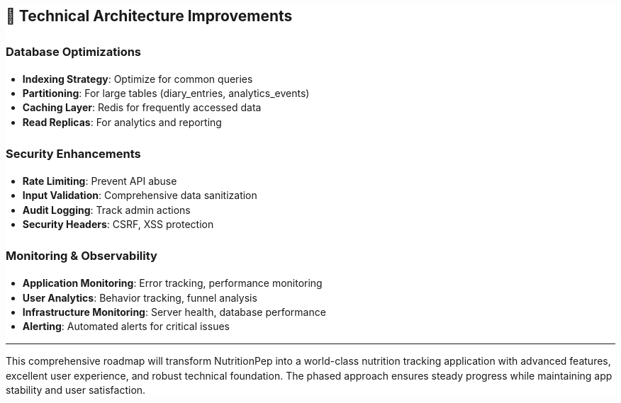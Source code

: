 
## 🔧 Technical Architecture Improvements

### Database Optimizations

- **Indexing Strategy**: Optimize for common queries
- **Partitioning**: For large tables (diary_entries, analytics_events)
- **Caching Layer**: Redis for frequently accessed data
- **Read Replicas**: For analytics and reporting

### Security Enhancements

- **Rate Limiting**: Prevent API abuse
- **Input Validation**: Comprehensive data sanitization
- **Audit Logging**: Track admin actions
- **Security Headers**: CSRF, XSS protection

### Monitoring & Observability

- **Application Monitoring**: Error tracking, performance monitoring
- **User Analytics**: Behavior tracking, funnel analysis
- **Infrastructure Monitoring**: Server health, database performance
- **Alerting**: Automated alerts for critical issues

---

This comprehensive roadmap will transform NutritionPep into a world-class nutrition tracking application with advanced features, excellent user experience, and robust technical foundation. The phased approach ensures steady progress while maintaining app stability and user satisfaction.
